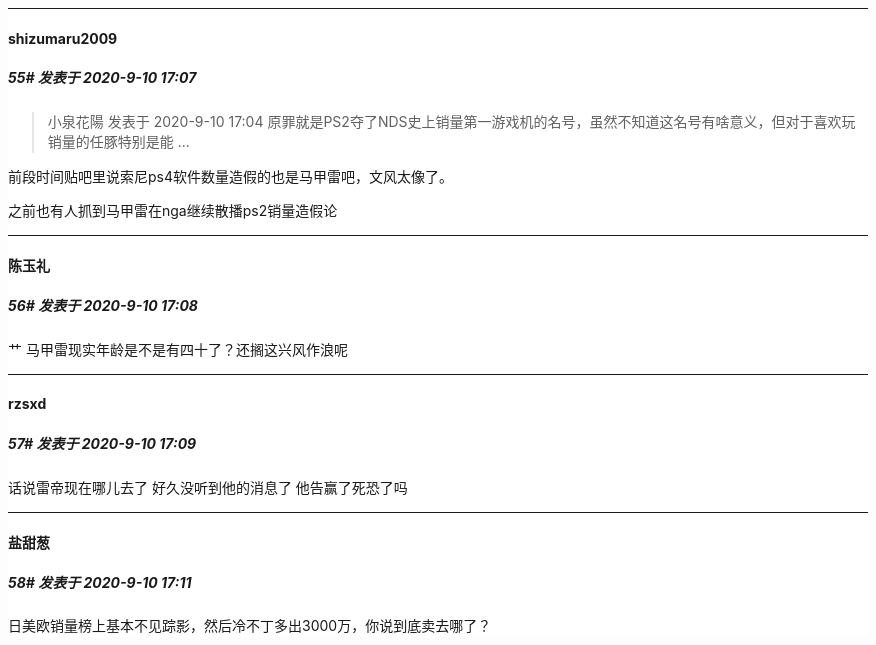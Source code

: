 




-----

####  shizumaru2009  
##### 55#       发表于 2020-9-10 17:07



<blockquote>小泉花陽 发表于 2020-9-10 17:04
原罪就是PS2夺了NDS史上销量第一游戏机的名号，虽然不知道这名号有啥意义，但对于喜欢玩销量的任豚特别是能 ...</blockquote>
前段时间贴吧里说索尼ps4软件数量造假的也是马甲雷吧，文风太像了。


之前也有人抓到马甲雷在nga继续散播ps2销量造假论







-----

####  陈玉礼  
##### 56#       发表于 2020-9-10 17:08




艹 马甲雷现实年龄是不是有四十了？还搁这兴风作浪呢







-----

####  rzsxd  
##### 57#       发表于 2020-9-10 17:09




话说雷帝现在哪儿去了 好久没听到他的消息了 他告赢了死恐了吗







-----

####  盐甜葱  
##### 58#       发表于 2020-9-10 17:11




日美欧销量榜上基本不见踪影，然后冷不丁多出3000万，你说到底卖去哪了？



